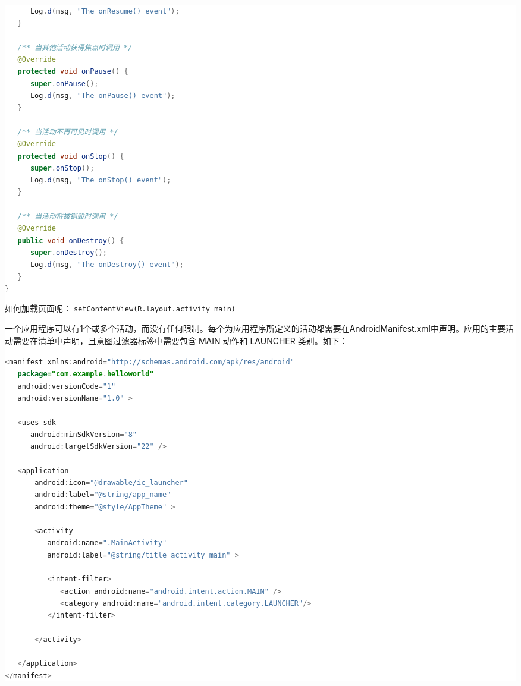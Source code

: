 ```java
      Log.d(msg, "The onResume() event");
   }

   /** 当其他活动获得焦点时调用 */
   @Override
   protected void onPause() {
      super.onPause();
      Log.d(msg, "The onPause() event");
   }

   /** 当活动不再可见时调用 */
   @Override
   protected void onStop() {
      super.onStop();
      Log.d(msg, "The onStop() event");
   }

   /** 当活动将被销毁时调用 */
   @Override
   public void onDestroy() {
      super.onDestroy();
      Log.d(msg, "The onDestroy() event");
   }
}
```
如何加载页面呢：
`setContentView(R.layout.activity_main)`

一个应用程序可以有1个或多个活动，而没有任何限制。每个为应用程序所定义的活动都需要在AndroidManifest.xml中声明。应用的主要活动需要在清单中声明，且意图过滤器标签中需要包含 MAIN 动作和 LAUNCHER 类别。如下：
```java
<manifest xmlns:android="http://schemas.android.com/apk/res/android"
   package="com.example.helloworld"
   android:versionCode="1"
   android:versionName="1.0" >

   <uses-sdk
      android:minSdkVersion="8"
      android:targetSdkVersion="22" />

   <application
       android:icon="@drawable/ic_launcher"
       android:label="@string/app_name"
       android:theme="@style/AppTheme" >

       <activity
          android:name=".MainActivity"
          android:label="@string/title_activity_main" >

          <intent-filter>
             <action android:name="android.intent.action.MAIN" />
             <category android:name="android.intent.category.LAUNCHER"/>
          </intent-filter>

       </activity>

   </application>
</manifest>
```
